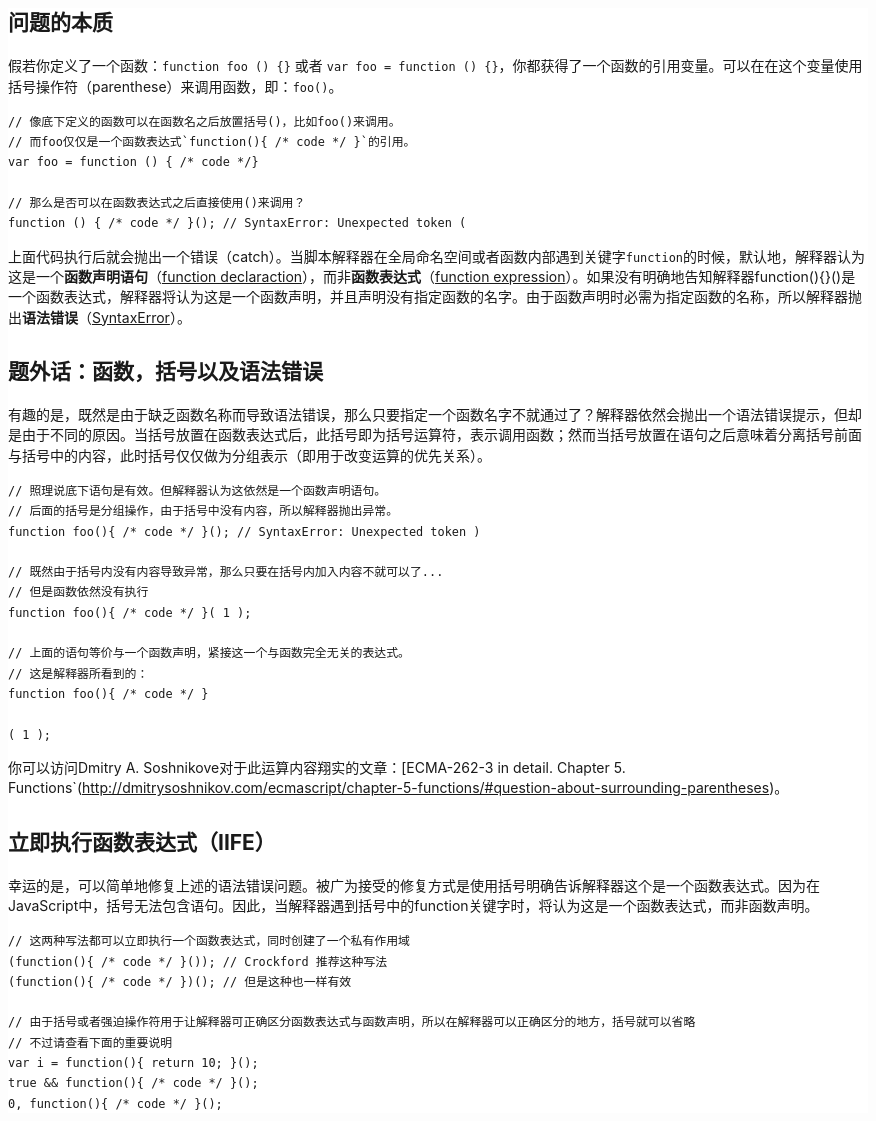 ## 问题的本质

假若你定义了一个函数：`function foo () {}` 或者 `var foo = function () {}`，你都获得了一个函数的引用变量。可以在在这个变量使用括号操作符（parenthese）来调用函数，即：`foo()`。

    // 像底下定义的函数可以在函数名之后放置括号()，比如foo()来调用。
    // 而foo仅仅是一个函数表达式`function(){ /* code */ }`的引用。
    var foo = function () { /* code */}
    
    // 那么是否可以在函数表达式之后直接使用()来调用？
    function () { /* code */ }(); // SyntaxError: Unexpected token (

上面代码执行后就会抛出一个错误（catch）。当脚本解释器在全局命名空间或者函数内部遇到关键字`function`的时候，默认地，解释器认为这是一个**函数声明语句**（[function declaraction](https://developer.mozilla.org/en/JavaScript/Reference/Statements/function)），而非**函数表达式**（[function expression](https://developer.mozilla.org/en/JavaScript/Reference/Operators/Special/function)）。如果没有明确地告知解释器function(){}()是一个函数表达式，解释器将认为这是一个函数声明，并且声明没有指定函数的名字。由于函数声明时必需为指定函数的名称，所以解释器抛出**语法错误**（[SyntaxError](https://developer.mozilla.org/en/JavaScript/Reference/Global_Objects/SyntaxError)）。

## 题外话：函数，括号以及语法错误

有趣的是，既然是由于缺乏函数名称而导致语法错误，那么只要指定一个函数名字不就通过了？解释器依然会抛出一个语法错误提示，但却是由于不同的原因。当括号放置在函数表达式后，此括号即为括号运算符，表示调用函数；然而当括号放置在语句之后意味着分离括号前面与括号中的内容，此时括号仅仅做为分组表示（即用于改变运算的优先关系）。

    // 照理说底下语句是有效。但解释器认为这依然是一个函数声明语句。
    // 后面的括号是分组操作，由于括号中没有内容，所以解释器抛出异常。
    function foo(){ /* code */ }(); // SyntaxError: Unexpected token )
    
    // 既然由于括号内没有内容导致异常，那么只要在括号内加入内容不就可以了...
    // 但是函数依然没有执行
    function foo(){ /* code */ }( 1 );
    
    // 上面的语句等价与一个函数声明，紧接这一个与函数完全无关的表达式。
    // 这是解释器所看到的：
    function foo(){ /* code */ }
    
    ( 1 );

你可以访问Dmitry A. Soshnikove对于此运算内容翔实的文章：[ECMA-262-3 in detail. Chapter 5. Functions`(http://dmitrysoshnikov.com/ecmascript/chapter-5-functions/#question-about-surrounding-parentheses)。


## 立即执行函数表达式（IIFE）

幸运的是，可以简单地修复上述的语法错误问题。被广为接受的修复方式是使用括号明确告诉解释器这个是一个函数表达式。因为在JavaScript中，括号无法包含语句。因此，当解释器遇到括号中的function关键字时，将认为这是一个函数表达式，而非函数声明。

    // 这两种写法都可以立即执行一个函数表达式，同时创建了一个私有作用域
    (function(){ /* code */ }()); // Crockford 推荐这种写法
    (function(){ /* code */ })(); // 但是这种也一样有效
    
    // 由于括号或者强迫操作符用于让解释器可正确区分函数表达式与函数声明，所以在解释器可以正确区分的地方，括号就可以省略
    // 不过请查看下面的重要说明
    var i = function(){ return 10; }();
    true && function(){ /* code */ }();
    0, function(){ /* code */ }();
    